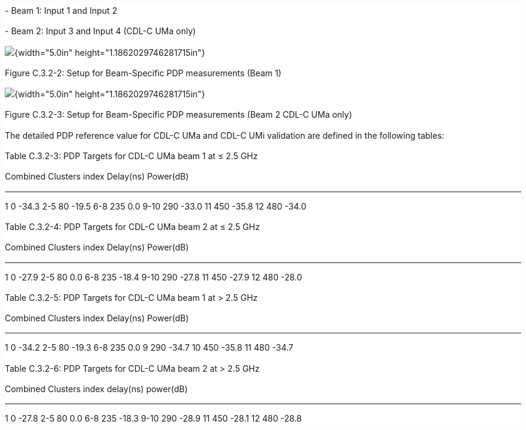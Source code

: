\- Beam 1: Input 1 and Input 2

\- Beam 2: Input 3 and Input 4 (CDL-C UMa only)

![](./media/image30.emf){width="5.0in" height="1.1862029746281715in"}

Figure C.3.2-2: Setup for Beam-Specific PDP measurements (Beam 1)

![](./media/image31.emf){width="5.0in" height="1.1862029746281715in"}

Figure C.3.2-3: Setup for Beam-Specific PDP measurements (Beam 2 CDL-C
UMa only)

The detailed PDP reference value for CDL-C UMa and CDL-C UMi validation
are defined in the following tables:

Table C.3.2-3: PDP Targets for CDL-C UMa beam 1 at ≤ 2.5 GHz

  Combined Clusters index   Delay(ns)   Power(dB)
  ------------------------- ----------- -----------
  1                         0           -34.3
  2-5                       80          -19.5
  6-8                       235         0.0
  9-10                      290         -33.0
  11                        450         -35.8
  12                        480         -34.0

Table C.3.2-4: PDP Targets for CDL-C UMa beam 2 at ≤ 2.5 GHz

  Combined Clusters index   Delay(ns)   Power(dB)
  ------------------------- ----------- -----------
  1                         0           -27.9
  2-5                       80          0.0
  6-8                       235         -18.4
  9-10                      290         -27.8
  11                        450         -27.9
  12                        480         -28.0

Table C.3.2-5: PDP Targets for CDL-C UMa beam 1 at \> 2.5 GHz

  Combined Clusters index   Delay(ns)   Power(dB)
  ------------------------- ----------- -----------
  1                         0           -34.2
  2-5                       80          -19.3
  6-8                       235         0.0
  9                         290         -34.7
  10                        450         -35.8
  11                        480         -34.7

Table C.3.2-6: PDP Targets for CDL-C UMa beam 2 at \> 2.5 GHz

  Combined Clusters index   delay(ns)   power(dB)
  ------------------------- ----------- -----------
  1                         0           -27.8
  2-5                       80          0.0
  6-8                       235         -18.3
  9-10                      290         -28.9
  11                        450         -28.1
  12                        480         -28.8
